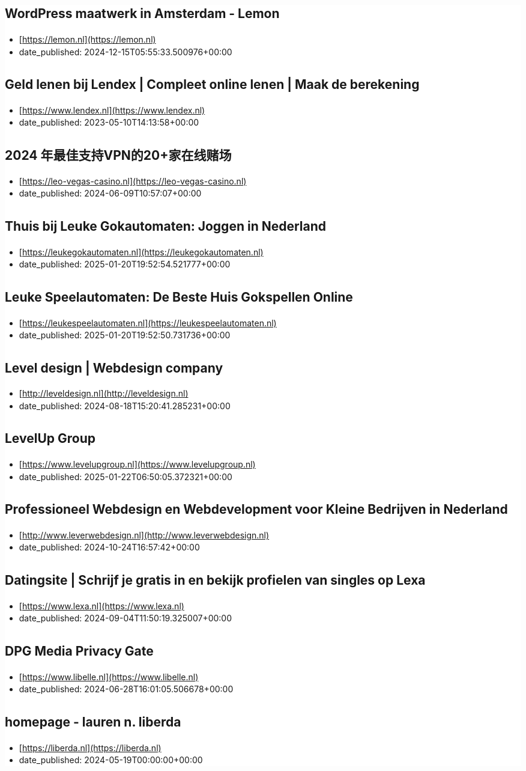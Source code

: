  ## WordPress maatwerk in Amsterdam - Lemon
 - [https://lemon.nl](https://lemon.nl)
 - date_published: 2024-12-15T05:55:33.500976+00:00

 ## Geld lenen bij Lendex | Compleet online lenen | Maak de berekening
 - [https://www.lendex.nl](https://www.lendex.nl)
 - date_published: 2023-05-10T14:13:58+00:00

 ## 2024 年最佳支持VPN的20+家在线赌场
 - [https://leo-vegas-casino.nl](https://leo-vegas-casino.nl)
 - date_published: 2024-06-09T10:57:07+00:00

 ## Thuis bij Leuke Gokautomaten: Joggen in Nederland
 - [https://leukegokautomaten.nl](https://leukegokautomaten.nl)
 - date_published: 2025-01-20T19:52:54.521777+00:00

 ## Leuke Speelautomaten: De Beste Huis Gokspellen Online
 - [https://leukespeelautomaten.nl](https://leukespeelautomaten.nl)
 - date_published: 2025-01-20T19:52:50.731736+00:00

 ## Level design | Webdesign company
 - [http://leveldesign.nl](http://leveldesign.nl)
 - date_published: 2024-08-18T15:20:41.285231+00:00

 ## LevelUp Group
 - [https://www.levelupgroup.nl](https://www.levelupgroup.nl)
 - date_published: 2025-01-22T06:50:05.372321+00:00

 ## Professioneel Webdesign en Webdevelopment voor Kleine Bedrijven in Nederland
 - [http://www.leverwebdesign.nl](http://www.leverwebdesign.nl)
 - date_published: 2024-10-24T16:57:42+00:00

 ## Datingsite | Schrijf je gratis in en bekijk profielen van singles op Lexa
 - [https://www.lexa.nl](https://www.lexa.nl)
 - date_published: 2024-09-04T11:50:19.325007+00:00

 ## DPG Media Privacy Gate
 - [https://www.libelle.nl](https://www.libelle.nl)
 - date_published: 2024-06-28T16:01:05.506678+00:00

 ## homepage - lauren n. liberda
 - [https://liberda.nl](https://liberda.nl)
 - date_published: 2024-05-19T00:00:00+00:00
